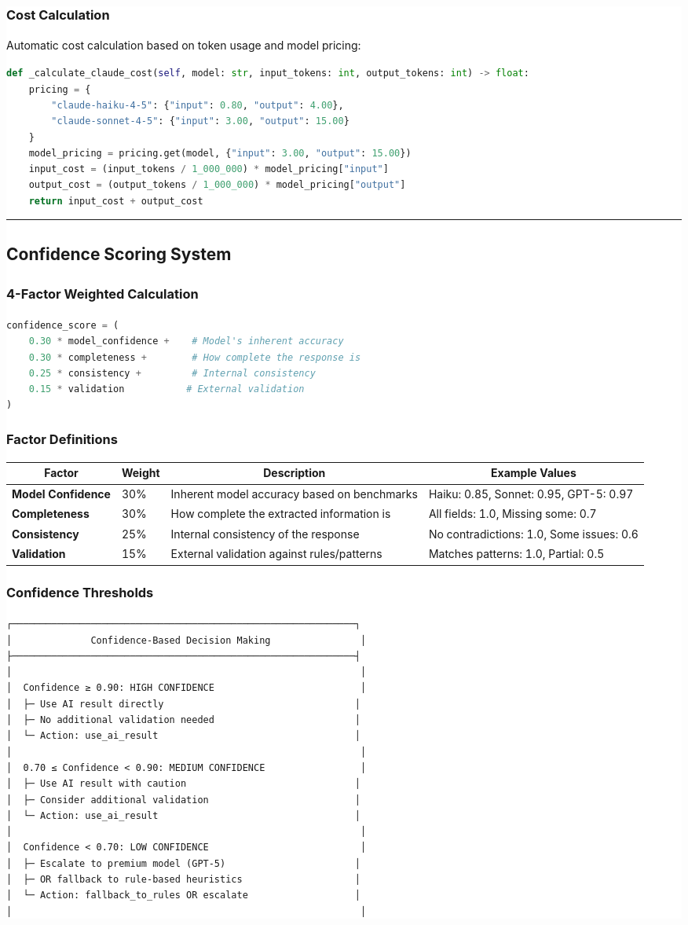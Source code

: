 ### **Cost Calculation**

Automatic cost calculation based on token usage and model pricing:

```python
def _calculate_claude_cost(self, model: str, input_tokens: int, output_tokens: int) -> float:
    pricing = {
        "claude-haiku-4-5": {"input": 0.80, "output": 4.00},
        "claude-sonnet-4-5": {"input": 3.00, "output": 15.00}
    }
    model_pricing = pricing.get(model, {"input": 3.00, "output": 15.00})
    input_cost = (input_tokens / 1_000_000) * model_pricing["input"]
    output_cost = (output_tokens / 1_000_000) * model_pricing["output"]
    return input_cost + output_cost
```

---

## Confidence Scoring System

### **4-Factor Weighted Calculation**

```python
confidence_score = (
    0.30 * model_confidence +    # Model's inherent accuracy
    0.30 * completeness +        # How complete the response is
    0.25 * consistency +         # Internal consistency
    0.15 * validation           # External validation
)
```

### **Factor Definitions**

| Factor | Weight | Description | Example Values |
|--------|--------|-------------|----------------|
| **Model Confidence** | 30% | Inherent model accuracy based on benchmarks | Haiku: 0.85, Sonnet: 0.95, GPT-5: 0.97 |
| **Completeness** | 30% | How complete the extracted information is | All fields: 1.0, Missing some: 0.7 |
| **Consistency** | 25% | Internal consistency of the response | No contradictions: 1.0, Some issues: 0.6 |
| **Validation** | 15% | External validation against rules/patterns | Matches patterns: 1.0, Partial: 0.5 |

### **Confidence Thresholds**

```
┌─────────────────────────────────────────────────────────────┐
│              Confidence-Based Decision Making                │
├─────────────────────────────────────────────────────────────┤
│                                                              │
│  Confidence ≥ 0.90: HIGH CONFIDENCE                          │
│  ├─ Use AI result directly                                  │
│  ├─ No additional validation needed                         │
│  └─ Action: use_ai_result                                   │
│                                                              │
│  0.70 ≤ Confidence < 0.90: MEDIUM CONFIDENCE                 │
│  ├─ Use AI result with caution                              │
│  ├─ Consider additional validation                          │
│  └─ Action: use_ai_result                                   │
│                                                              │
│  Confidence < 0.70: LOW CONFIDENCE                           │
│  ├─ Escalate to premium model (GPT-5)                       │
│  ├─ OR fallback to rule-based heuristics                    │
│  └─ Action: fallback_to_rules OR escalate                   │
│                                                              │
```
